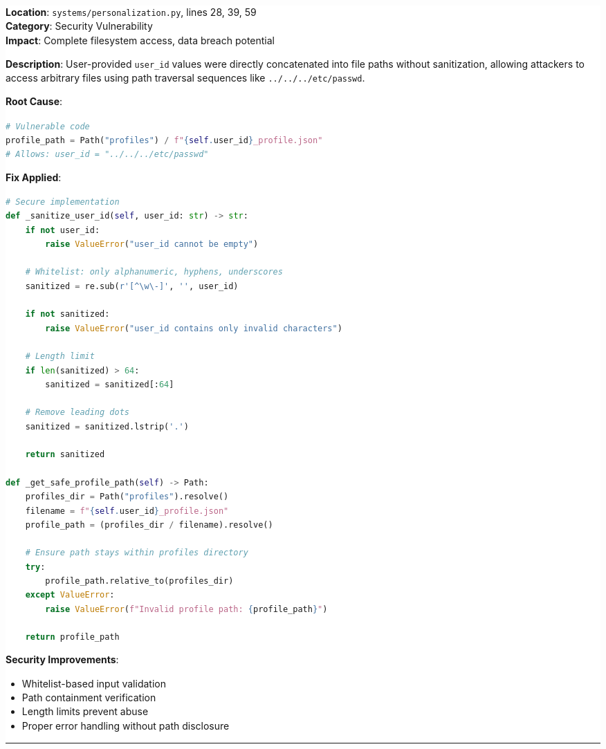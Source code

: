 **Location**: `systems/personalization.py`, lines 28, 39, 59  
**Category**: Security Vulnerability  
**Impact**: Complete filesystem access, data breach potential

**Description**: 
User-provided `user_id` values were directly concatenated into file paths without sanitization, allowing attackers to access arbitrary files using path traversal sequences like `../../../etc/passwd`.

**Root Cause**:
```python
# Vulnerable code
profile_path = Path("profiles") / f"{self.user_id}_profile.json"
# Allows: user_id = "../../../etc/passwd" 
```

**Fix Applied**:
```python
# Secure implementation
def _sanitize_user_id(self, user_id: str) -> str:
    if not user_id:
        raise ValueError("user_id cannot be empty")
    
    # Whitelist: only alphanumeric, hyphens, underscores
    sanitized = re.sub(r'[^\w\-]', '', user_id)
    
    if not sanitized:
        raise ValueError("user_id contains only invalid characters")
    
    # Length limit
    if len(sanitized) > 64:
        sanitized = sanitized[:64]
    
    # Remove leading dots
    sanitized = sanitized.lstrip('.')
    
    return sanitized

def _get_safe_profile_path(self) -> Path:
    profiles_dir = Path("profiles").resolve()
    filename = f"{self.user_id}_profile.json"
    profile_path = (profiles_dir / filename).resolve()
    
    # Ensure path stays within profiles directory
    try:
        profile_path.relative_to(profiles_dir)
    except ValueError:
        raise ValueError(f"Invalid profile path: {profile_path}")
    
    return profile_path
```

**Security Improvements**:
- Whitelist-based input validation
- Path containment verification
- Length limits prevent abuse
- Proper error handling without path disclosure

---